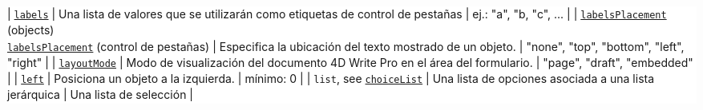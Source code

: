 | [`labels`](properties_DataSource.md#choice-list-static-list)                                                                                                                                                                                                                                                                                                                                                                                                                                                                | Una lista de valores que se utilizarán como etiquetas de control de pestañas                                                                                                                                                                     | ej.: "a", "b, "c", ...                                                                                                                                                                                                                                                                |
| [`labelsPlacement`](properties_Scale.md#label-location) (objects)<br>[`labelsPlacement`](properties_Appearance.md#tab-control-direction) (control de pestañas)                                                                                                                                                                                                                                                                                                                                                        | Especifica la ubicación del texto mostrado de un objeto.                                                                                                                                                                                         | "none", "top", "bottom", "left", "right"                                                                                                                                                                                                                                              |
| [`layoutMode`](properties_Appearance.md#view-mode)                                                                                                                                                                                                                                                                                                                                                                                                                                                                          | Modo de visualización del documento 4D Write Pro en el área del formulario.                                                                                                                                                                      | "page", "draft", "embedded"                                                                                                                                                                                                                                                           |
| [`left`](properties_CoordinatesAndSizing.md#left)                                                                                                                                                                                                                                                                                                                                                                                                                                                                           | Posiciona un objeto a la izquierda.                                                                                                                                                                                                              | mínimo: 0                                                                                                                                                                                                                                                                             |
| `list`, see [`choiceList`](properties_DataSource.md#choice-list)                                                                                                                                                                                                                                                                                                                                                                                                                                                            | Una lista de opciones asociada a una lista jerárquica                                                                                                                                                                                            | Una lista de selección                                                                                                                                                                                                                                                                |